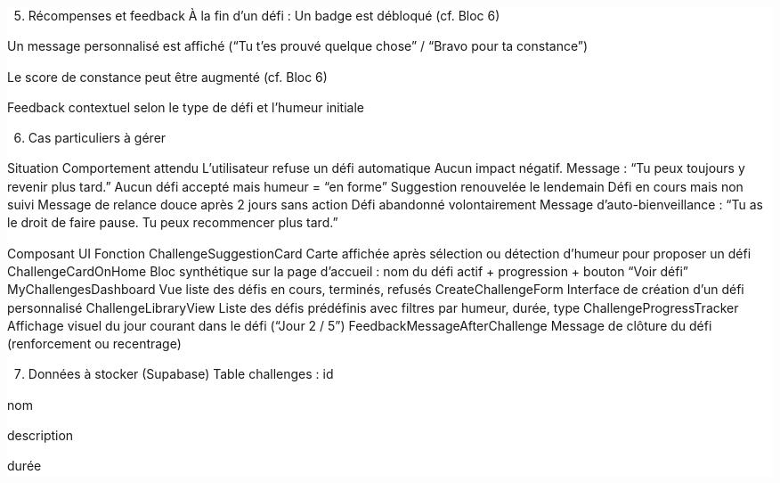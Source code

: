 
5. Récompenses et feedback
À la fin d’un défi :
Un badge est débloqué (cf. Bloc 6)


Un message personnalisé est affiché (“Tu t’es prouvé quelque chose” / “Bravo pour ta constance”)


Le score de constance peut être augmenté (cf. Bloc 6)


Feedback contextuel selon le type de défi et l’humeur initiale



6. Cas particuliers à gérer

Situation
Comportement attendu
L’utilisateur refuse un défi automatique
Aucun impact négatif. Message : “Tu peux toujours y revenir plus tard.”
Aucun défi accepté mais humeur = “en forme”
Suggestion renouvelée le lendemain
Défi en cours mais non suivi
Message de relance douce après 2 jours sans action
Défi abandonné volontairement
Message d’auto-bienveillance : “Tu as le droit de faire pause. Tu peux recommencer plus tard.”



Composant UI
Fonction
ChallengeSuggestionCard
Carte affichée après sélection ou détection d’humeur pour proposer un défi
ChallengeCardOnHome
Bloc synthétique sur la page d’accueil : nom du défi actif + progression + bouton “Voir défi”
MyChallengesDashboard
Vue liste des défis en cours, terminés, refusés
CreateChallengeForm
Interface de création d’un défi personnalisé
ChallengeLibraryView
Liste des défis prédéfinis avec filtres par humeur, durée, type
ChallengeProgressTracker
Affichage visuel du jour courant dans le défi (“Jour 2 / 5”)
FeedbackMessageAfterChallenge
Message de clôture du défi (renforcement ou recentrage)


7. Données à stocker (Supabase)
Table challenges :
id


nom


description


durée
